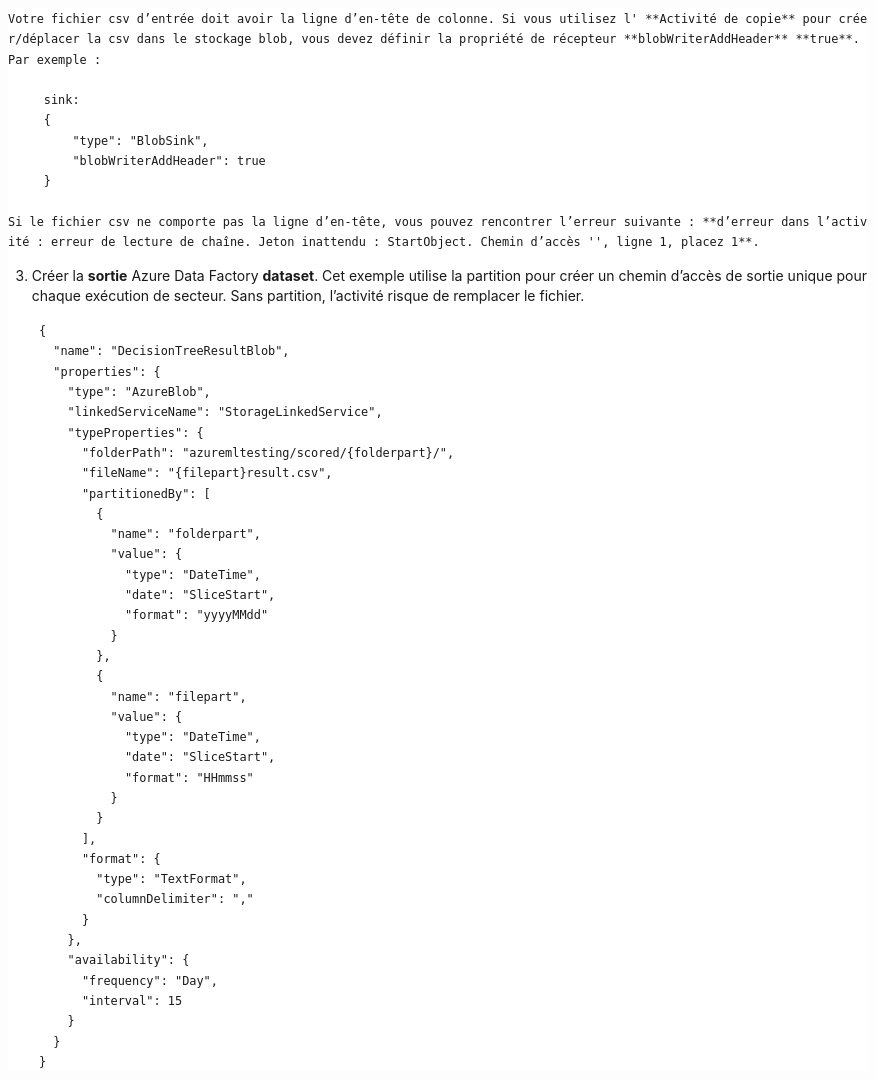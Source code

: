     Votre fichier csv d’entrée doit avoir la ligne d’en-tête de colonne. Si vous utilisez l' **Activité de copie** pour créer/déplacer la csv dans le stockage blob, vous devez définir la propriété de récepteur **blobWriterAddHeader** **true**. Par exemple :
    
         sink: 
         {
             "type": "BlobSink",     
             "blobWriterAddHeader": true 
         }
     
    Si le fichier csv ne comporte pas la ligne d’en-tête, vous pouvez rencontrer l’erreur suivante : **d’erreur dans l’activité : erreur de lecture de chaîne. Jeton inattendu : StartObject. Chemin d’accès '', ligne 1, placez 1**.
3. Créer la **sortie** Azure Data Factory **dataset**. Cet exemple utilise la partition pour créer un chemin d’accès de sortie unique pour chaque exécution de secteur. Sans partition, l’activité risque de remplacer le fichier.

        {
          "name": "DecisionTreeResultBlob",
          "properties": {
            "type": "AzureBlob",
            "linkedServiceName": "StorageLinkedService",
            "typeProperties": {
              "folderPath": "azuremltesting/scored/{folderpart}/",
              "fileName": "{filepart}result.csv",
              "partitionedBy": [
                {
                  "name": "folderpart",
                  "value": {
                    "type": "DateTime",
                    "date": "SliceStart",
                    "format": "yyyyMMdd"
                  }
                },
                {
                  "name": "filepart",
                  "value": {
                    "type": "DateTime",
                    "date": "SliceStart",
                    "format": "HHmmss"
                  }
                }
              ],
              "format": {
                "type": "TextFormat",
                "columnDelimiter": ","
              }
            },
            "availability": {
              "frequency": "Day",
              "interval": 15
            }
          }
        }
